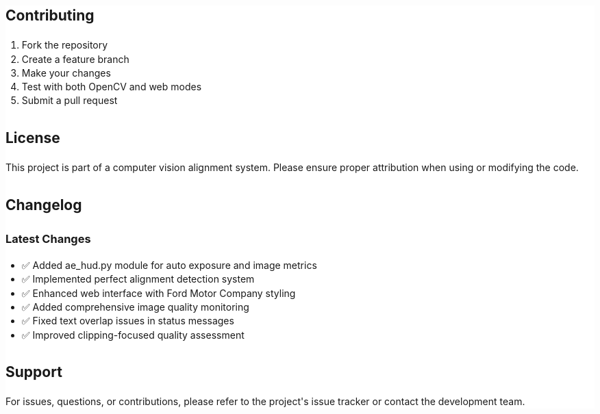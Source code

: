 ## Contributing

1. Fork the repository
2. Create a feature branch
3. Make your changes
4. Test with both OpenCV and web modes
5. Submit a pull request

## License

This project is part of a computer vision alignment system. Please ensure proper attribution when using or modifying the code.

## Changelog

### Latest Changes
- ✅ Added ae_hud.py module for auto exposure and image metrics
- ✅ Implemented perfect alignment detection system  
- ✅ Enhanced web interface with Ford Motor Company styling
- ✅ Added comprehensive image quality monitoring
- ✅ Fixed text overlap issues in status messages
- ✅ Improved clipping-focused quality assessment

## Support

For issues, questions, or contributions, please refer to the project's issue tracker or contact the development team.